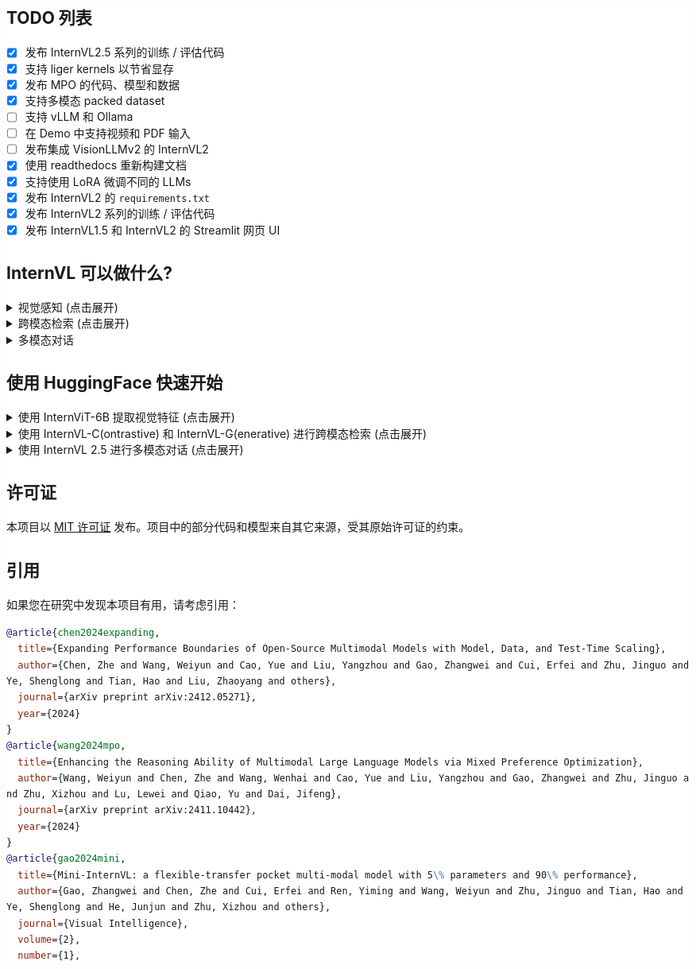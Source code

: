 ## TODO 列表

- [x] 发布 InternVL2.5 系列的训练 / 评估代码
- [x] 支持 liger kernels 以节省显存
- [x] 发布 MPO 的代码、模型和数据
- [x] 支持多模态 packed dataset
- [ ] 支持 vLLM 和 Ollama
- [ ] 在 Demo 中支持视频和 PDF 输入
- [ ] 发布集成 VisionLLMv2 的 InternVL2
- [x] 使用 readthedocs 重新构建文档
- [x] 支持使用 LoRA 微调不同的 LLMs
- [x] 发布 InternVL2 的 `requirements.txt`
- [x] 发布 InternVL2 系列的训练 / 评估代码
- [x] 发布 InternVL1.5 和 InternVL2 的 Streamlit 网页 UI

## InternVL 可以做什么?

<details><summary>视觉感知 (点击展开)</summary></details>

<details><summary>跨模态检索 (点击展开)</summary></details>

<details><summary>多模态对话</summary></details>

## 使用 HuggingFace 快速开始

<details><summary>使用 InternViT-6B 提取视觉特征 (点击展开)</summary></details>

<details><summary>使用 InternVL-C(ontrastive) 和 InternVL-G(enerative) 进行跨模态检索 (点击展开)</summary></details>

<details><summary>使用 InternVL 2.5 进行多模态对话 (点击展开)</summary></details>

## 许可证

本项目以 [MIT 许可证](LICENSE) 发布。项目中的部分代码和模型来自其它来源，受其原始许可证的约束。

## 引用

如果您在研究中发现本项目有用，请考虑引用：

```BibTeX
@article{chen2024expanding,
  title={Expanding Performance Boundaries of Open-Source Multimodal Models with Model, Data, and Test-Time Scaling},
  author={Chen, Zhe and Wang, Weiyun and Cao, Yue and Liu, Yangzhou and Gao, Zhangwei and Cui, Erfei and Zhu, Jinguo and Ye, Shenglong and Tian, Hao and Liu, Zhaoyang and others},
  journal={arXiv preprint arXiv:2412.05271},
  year={2024}
}
@article{wang2024mpo,
  title={Enhancing the Reasoning Ability of Multimodal Large Language Models via Mixed Preference Optimization},
  author={Wang, Weiyun and Chen, Zhe and Wang, Wenhai and Cao, Yue and Liu, Yangzhou and Gao, Zhangwei and Zhu, Jinguo and Zhu, Xizhou and Lu, Lewei and Qiao, Yu and Dai, Jifeng},
  journal={arXiv preprint arXiv:2411.10442},
  year={2024}
}
@article{gao2024mini,
  title={Mini-InternVL: a flexible-transfer pocket multi-modal model with 5\% parameters and 90\% performance},
  author={Gao, Zhangwei and Chen, Zhe and Cui, Erfei and Ren, Yiming and Wang, Weiyun and Zhu, Jinguo and Tian, Hao and Ye, Shenglong and He, Junjun and Zhu, Xizhou and others},
  journal={Visual Intelligence},
  volume={2},
  number={1},
```